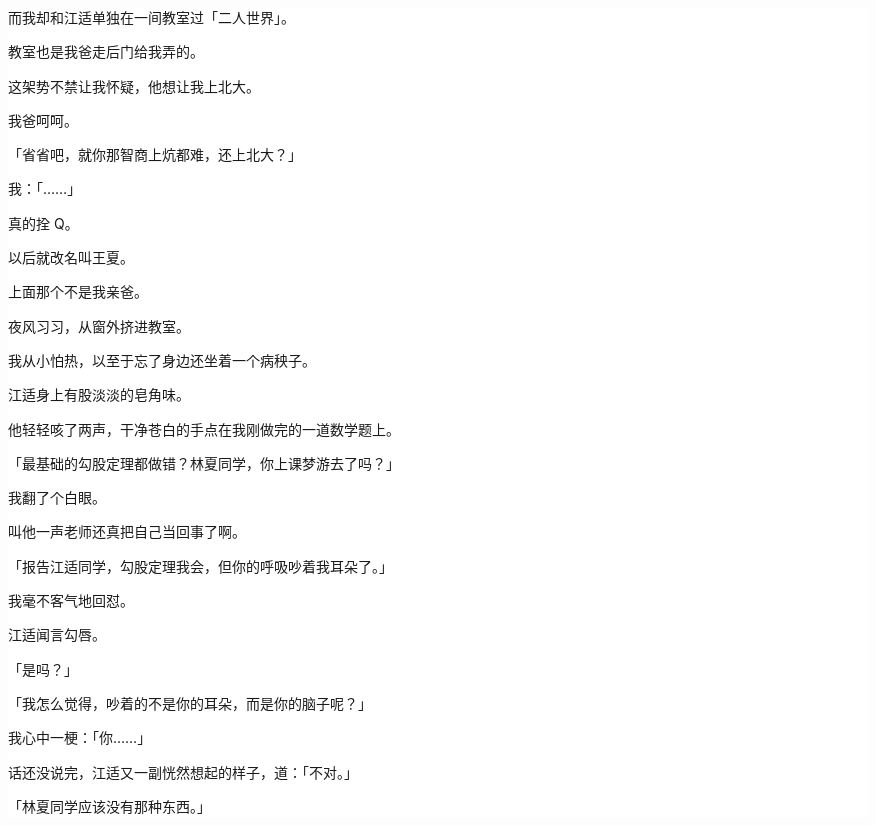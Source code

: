 
而我却和江适单独在一间教室过「二人世界」。


教室也是我爸走后门给我弄的。


这架势不禁让我怀疑，他想让我上北大。


我爸呵呵。


「省省吧，就你那智商上炕都难，还上北大？」


我：「……」


真的拴 Q。


以后就改名叫王夏。


上面那个不是我亲爸。


夜风习习，从窗外挤进教室。


我从小怕热，以至于忘了身边还坐着一个病秧子。


江适身上有股淡淡的皂角味。


他轻轻咳了两声，干净苍白的手点在我刚做完的一道数学题上。


「最基础的勾股定理都做错？林夏同学，你上课梦游去了吗？」


我翻了个白眼。


叫他一声老师还真把自己当回事了啊。


「报告江适同学，勾股定理我会，但你的呼吸吵着我耳朵了。」


我毫不客气地回怼。


江适闻言勾唇。


「是吗？」


「我怎么觉得，吵着的不是你的耳朵，而是你的脑子呢？」


我心中一梗：「你……」


话还没说完，江适又一副恍然想起的样子，道：「不对。」


「林夏同学应该没有那种东西。」

